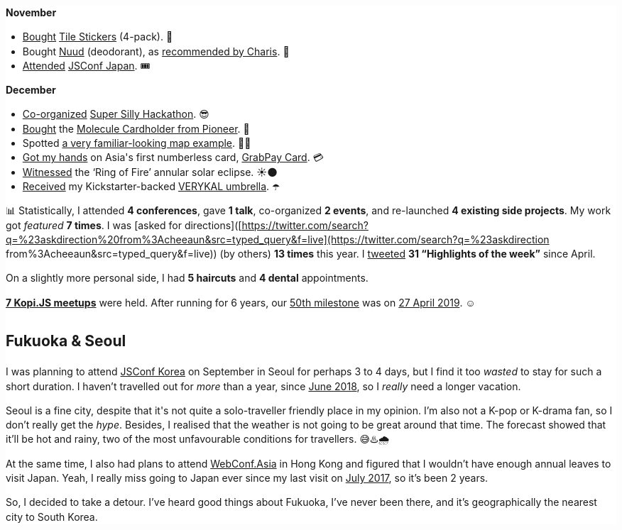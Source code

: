 **November**

- [Bought](https://twitter.com/cheeaun/status/1198181851858231296) [Tile Stickers](https://www.thetileapp.com/en-us/store/tiles/sticker) (4-pack). 💸
- Bought [Nuud](https://nuudcare.com/) (deodorant), as [recommended by Charis](https://twitter.com/charis/status/1156576254319038467). 💸
- [Attended](https://twitter.com/cheeaun/status/1200621968040480769) [JSConf Japan](https://jsconf.jp/2019/). 🎟

**December**

- [Co-organized](https://twitter.com/supersillyhack/status/1205687964337983489) [Super Silly Hackathon](https://supersillyhackathon.sg/). 😎
- [Bought](https://twitter.com/cheeaun/status/1206093031025201152) the [Molecule Cardholder from Pioneer](https://pioneercarry.com/products/molecule-cardholder). 💸
- Spotted [a very familiar-looking map example](https://twitter.com/cheeaun/status/1207879909604872199). 👀🌟
- [Got my hands](https://twitter.com/cheeaun/status/1208003457883394053) on Asia's first numberless card, [GrabPay Card](https://www.grab.com/sg/pay/card/grabpay/). 💳
- [Witnessed](https://twitter.com/cheeaun/status/1210073835233398784) the ‘Ring of Fire’ annular solar eclipse. ☀️🌑
- [Received](https://twitter.com/cheeaun/status/1210533829011628032) my Kickstarter-backed [VERYKAL umbrella](https://www.kickstarter.com/projects/1093494147/the-japanese-umbrella-thats-lighter-than-your-iphone). ☂️

📊 Statistically, I attended **4 conferences**, gave **1 talk**, co-organized **2 events**, and re-launched **4 existing side projects**. My work got *featured* **7 times**. I was [asked for directions]([https://twitter.com/search?q=%23askdirection%20from%3Acheeaun&src=typed_query&f=live](https://twitter.com/search?q=%23askdirection from%3Acheeaun&src=typed_query&f=live)) (by others) **13 times** this year. I [tweeted](https://twitter.com/search?q=Highlights%20from%3Acheeaun&src=typed_query&f=live) **31 “Highlights of the week”** since April.

On a slightly more personal side, I had **5 haircuts** and **4 dental** appointments.

[**7 Kopi.JS meetups**](https://github.com/kopijs/kopi.js/issues?q=is%3Aissue+is%3Aclosed+label%3A2019) were held. After running for 6 years, our [50th milestone](https://twitter.com/cheeaun/status/1122057996241006594) was on [27 April 2019](https://github.com/KopiJS/kopi.js/issues/74). ☺️

Fukuoka & Seoul
---

I was planning to attend [JSConf Korea](https://2019.jsconfkorea.com/) on September in Seoul for perhaps 3 to 4 days, but I find it too *wasted* to stay for such a short duration. I haven’t travelled out for *more* than a year, since [June 2018](/blog/2018/12/2018-in-review/), so I *really* need a longer vacation.

Seoul is a fine city, despite that it's not quite a solo-traveller friendly place in my opinion. I’m also not a K-pop or K-drama fan, so I don’t really get the *hype*. Besides, I realised that the weather is not going to be great around that time. The forecast showed that it’ll be hot and rainy, two of the most unfavourable conditions for travellers. 😅♨️🌧

At the same time, I also had plans to attend [WebConf.Asia](https://2019.webconf.asia/) in Hong Kong and figured that I wouldn’t have enough annual leaves to visit Japan. Yeah, I really miss going to Japan ever since my last visit on [July 2017](/blog/2017/12/2017-in-review/), so it’s been 2 years.

So, I decided to take a detour. I’ve heard good things about Fukuoka, I’ve never been there, and it’s geographically the nearest city to South Korea.

